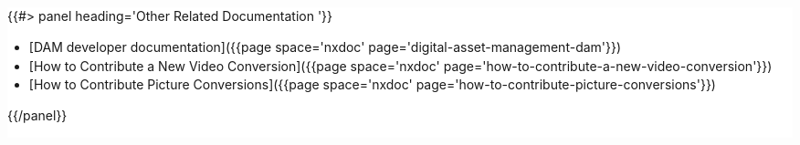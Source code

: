 </div>

<div class="column medium-6">
{{#> panel heading='Other Related Documentation '}}

- [DAM developer documentation]({{page space='nxdoc' page='digital-asset-management-dam'}})
- [How to Contribute a New Video Conversion]({{page space='nxdoc' page='how-to-contribute-a-new-video-conversion'}})
- [How to Contribute Picture Conversions]({{page space='nxdoc' page='how-to-contribute-picture-conversions'}})

{{/panel}}
</div>
</div>
